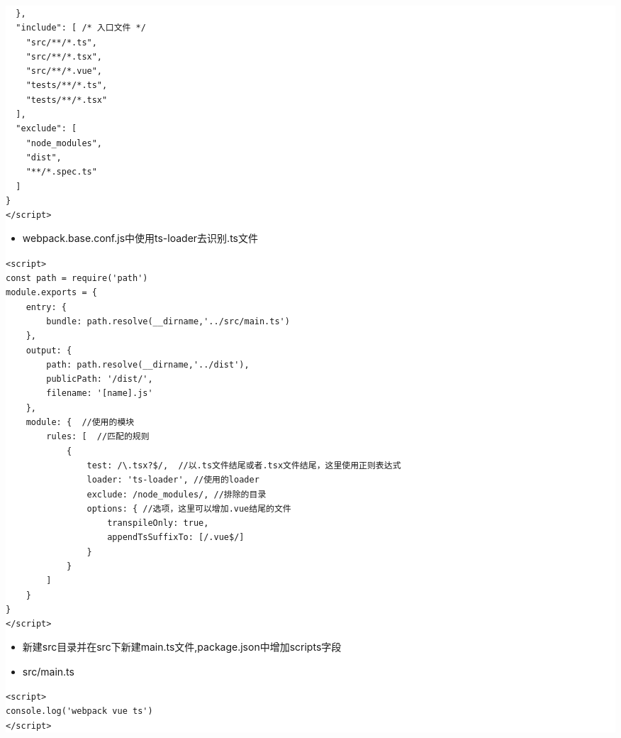 ```
  },
  "include": [ /* 入口文件 */
    "src/**/*.ts",
    "src/**/*.tsx",
    "src/**/*.vue",
    "tests/**/*.ts",
    "tests/**/*.tsx"
  ],
  "exclude": [
    "node_modules",
    "dist",
    "**/*.spec.ts"
  ]
}
</script>
```

* webpack.base.conf.js中使用ts-loader去识别.ts文件

```
<script>
const path = require('path')
module.exports = {
    entry: {
        bundle: path.resolve(__dirname,'../src/main.ts')
    },
    output: {
        path: path.resolve(__dirname,'../dist'),
        publicPath: '/dist/',
        filename: '[name].js'
    },
    module: {  //使用的模块
        rules: [  //匹配的规则
            {
                test: /\.tsx?$/,  //以.ts文件结尾或者.tsx文件结尾，这里使用正则表达式
                loader: 'ts-loader', //使用的loader
                exclude: /node_modules/, //排除的目录
                options: { //选项，这里可以增加.vue结尾的文件
                    transpileOnly: true, 
                    appendTsSuffixTo: [/.vue$/]
                }
            }
        ]
    }
}
</script>
```

* 新建src目录并在src下新建main.ts文件,package.json中增加scripts字段

* src/main.ts

```
<script>
console.log('webpack vue ts')
</script>
```
